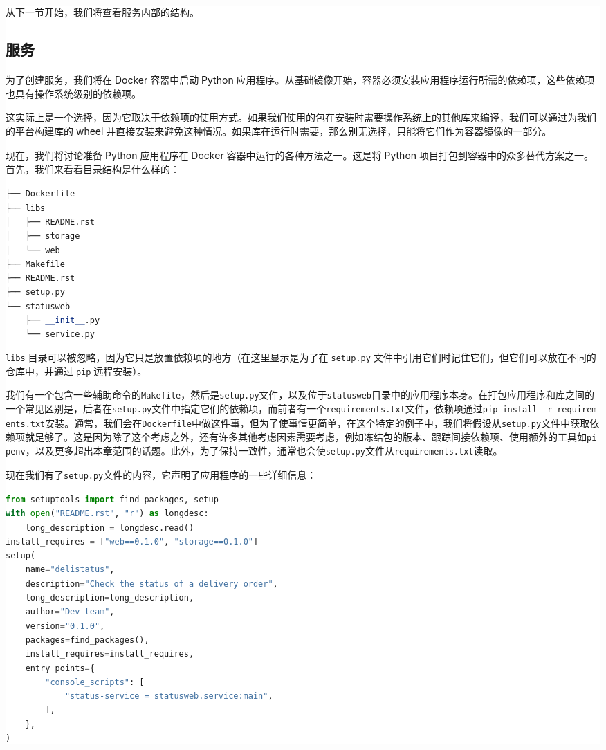 从下一节开始，我们将查看服务内部的结构。

## 服务

为了创建服务，我们将在 Docker 容器中启动 Python 应用程序。从基础镜像开始，容器必须安装应用程序运行所需的依赖项，这些依赖项也具有操作系统级别的依赖项。

这实际上是一个选择，因为它取决于依赖项的使用方式。如果我们使用的包在安装时需要操作系统上的其他库来编译，我们可以通过为我们的平台构建库的 wheel 并直接安装来避免这种情况。如果库在运行时需要，那么别无选择，只能将它们作为容器镜像的一部分。

现在，我们将讨论准备 Python 应用程序在 Docker 容器中运行的各种方法之一。这是将 Python 项目打包到容器中的众多替代方案之一。首先，我们来看看目录结构是什么样的：

```py
├── Dockerfile
├── libs
│   ├── README.rst
│   ├── storage
│   └── web
├── Makefile
├── README.rst
├── setup.py
└── statusweb
    ├── __init__.py
    └── service.py 
```

`libs` 目录可以被忽略，因为它只是放置依赖项的地方（在这里显示是为了在 `setup.py` 文件中引用它们时记住它们，但它们可以放在不同的仓库中，并通过 `pip` 远程安装）。

我们有一个包含一些辅助命令的`Makefile`，然后是`setup.py`文件，以及位于`statusweb`目录中的应用程序本身。在打包应用程序和库之间的一个常见区别是，后者在`setup.py`文件中指定它们的依赖项，而前者有一个`requirements.txt`文件，依赖项通过`pip install -r requirements.txt`安装。通常，我们会在`Dockerfile`中做这件事，但为了使事情更简单，在这个特定的例子中，我们将假设从`setup.py`文件中获取依赖项就足够了。这是因为除了这个考虑之外，还有许多其他考虑因素需要考虑，例如冻结包的版本、跟踪间接依赖项、使用额外的工具如`pipenv`，以及更多超出本章范围的话题。此外，为了保持一致性，通常也会使`setup.py`文件从`requirements.txt`读取。

现在我们有了`setup.py`文件的内容，它声明了应用程序的一些详细信息：

```py
from setuptools import find_packages, setup
with open("README.rst", "r") as longdesc:
    long_description = longdesc.read()
install_requires = ["web==0.1.0", "storage==0.1.0"]
setup(
    name="delistatus",
    description="Check the status of a delivery order",
    long_description=long_description,
    author="Dev team",
    version="0.1.0",
    packages=find_packages(),
    install_requires=install_requires,
    entry_points={
        "console_scripts": [
            "status-service = statusweb.service:main",
        ],
    },
) 
```

